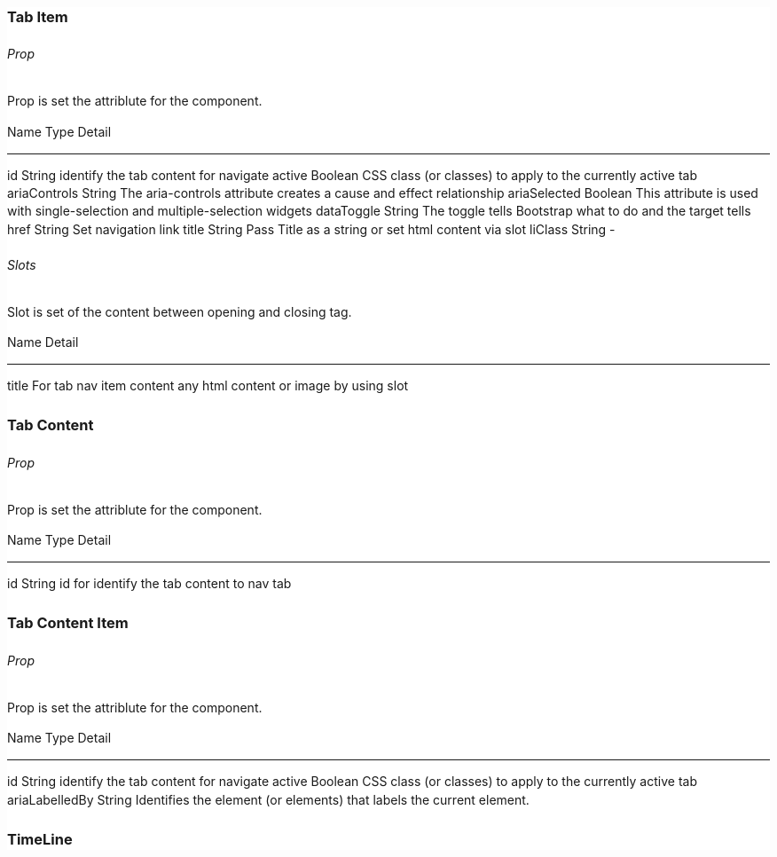 ### Tab Item

###### Prop

Prop is set the attriblute for the component.

Name Type Detail

---

id String identify the tab content for navigate
active Boolean CSS class (or classes) to apply to the currently active tab
ariaControls String The aria-controls attribute creates a cause and effect relationship
ariaSelected Boolean This attribute is used with single-selection and multiple-selection widgets
dataToggle String The toggle tells Bootstrap what to do and the target tells
href String Set navigation link
title String Pass Title as a string or set html content via slot
liClass String -

###### Slots

Slot is set of the content between opening and closing tag.

Name Detail

---

title For tab nav item content any html content or image by using slot

### Tab Content

###### Prop

Prop is set the attriblute for the component.

Name Type Detail

---

id String id for identify the tab content to nav tab

### Tab Content Item

###### Prop

Prop is set the attriblute for the component.

Name Type Detail

---

id String identify the tab content for navigate
active Boolean CSS class (or classes) to apply to the currently active tab
ariaLabelledBy String Identifies the element (or elements) that labels the current element.

### TimeLine
